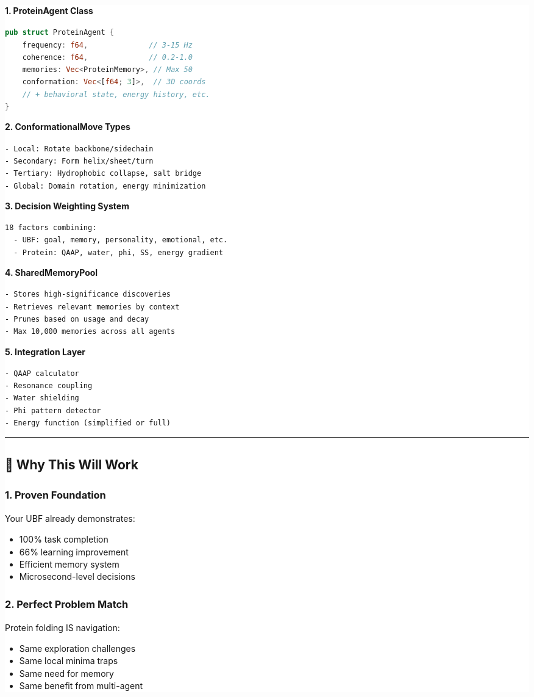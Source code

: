 **1. ProteinAgent Class**
```rust
pub struct ProteinAgent {
    frequency: f64,              // 3-15 Hz
    coherence: f64,              // 0.2-1.0
    memories: Vec<ProteinMemory>, // Max 50
    conformation: Vec<[f64; 3]>,  // 3D coords
    // + behavioral state, energy history, etc.
}
```

**2. ConformationalMove Types**
```
- Local: Rotate backbone/sidechain
- Secondary: Form helix/sheet/turn
- Tertiary: Hydrophobic collapse, salt bridge
- Global: Domain rotation, energy minimization
```

**3. Decision Weighting System**
```
18 factors combining:
  - UBF: goal, memory, personality, emotional, etc.
  - Protein: QAAP, water, phi, SS, energy gradient
```

**4. SharedMemoryPool**
```
- Stores high-significance discoveries
- Retrieves relevant memories by context
- Prunes based on usage and decay
- Max 10,000 memories across all agents
```

**5. Integration Layer**
```
- QAAP calculator
- Resonance coupling
- Water shielding
- Phi pattern detector
- Energy function (simplified or full)
```

---

## 💪 Why This Will Work

### 1. **Proven Foundation**
Your UBF already demonstrates:
- 100% task completion
- 66% learning improvement
- Efficient memory system
- Microsecond-level decisions

### 2. **Perfect Problem Match**
Protein folding IS navigation:
- Same exploration challenges
- Same local minima traps
- Same need for memory
- Same benefit from multi-agent
